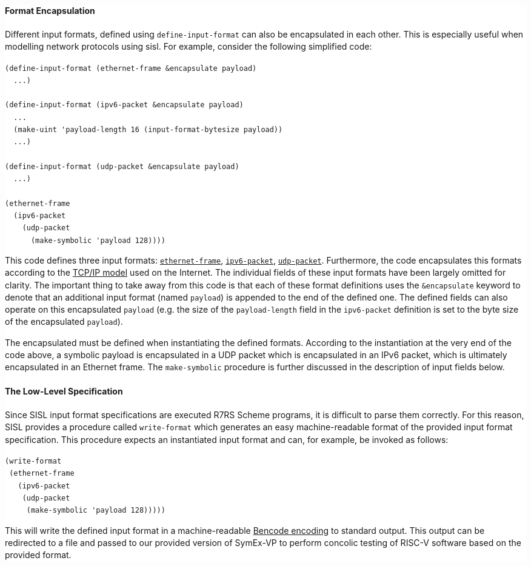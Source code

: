 #### Format Encapsulation

Different input formats, defined using `define-input-format` can also be encapsulated in each other.
This is especially useful when modelling network protocols using sisl.
For example, consider the following simplified code:

	(define-input-format (ethernet-frame &encapsulate payload)
	  ...)

	(define-input-format (ipv6-packet &encapsulate payload)
	  ...
	  (make-uint 'payload-length 16 (input-format-bytesize payload))
	  ...)

	(define-input-format (udp-packet &encapsulate payload)
	  ...)

	(ethernet-frame
	  (ipv6-packet
	    (udp-packet
	      (make-symbolic 'payload 128))))

This code defines three input formats: [`ethernet-frame`][ethernet wikipedia], [`ipv6-packet`][ipv6 wikipedia], [`udp-packet`][udp wikipedia].
Furthermore, the code encapsulates this formats according to the [TCP/IP model][tcp/ip wikipedia] used on the Internet.
The individual fields of these input formats have been largely omitted for clarity.
The important thing to take away from this code is that each of these format definitions uses the `&encapsulate` keyword to denote that an additional input format (named `payload`) is appended to the end of the defined one.
The defined fields can also operate on this encapsulated `payload` (e.g. the size of the `payload-length` field in the `ipv6-packet` definition is set to the byte size of the encapsulated `payload`).

The encapsulated must be defined when instantiating the defined formats.
According to the instantiation at the very end of the code above, a symbolic payload is encapsulated in a UDP packet which is encapsulated in an IPv6 packet, which is ultimately encapsulated in an Ethernet frame.
The `make-symbolic` procedure is further discussed in the description of input fields below.

#### The Low-Level Specification

Since SISL input format specifications are executed R7RS Scheme programs, it is difficult to parse them correctly.
For this reason, SISL provides a procedure called `write-format` which generates an easy machine-readable format of the provided input format specification.
This procedure expects an instantiated input format and can, for example, be invoked as follows:

	(write-format
	 (ethernet-frame
	   (ipv6-packet
	    (udp-packet
	     (make-symbolic 'payload 128)))))

This will write the defined input format in a machine-readable [Bencode encoding][bencode wikipedia] to standard output.
This output can be redirected to a file and passed to our provided version of SymEx-VP to perform concolic testing of RISC-V software based on the provided format.


[docker web]: https://www.docker.io/
[docker linux]: https://docs.docker.com/engine/install/ubuntu/
[docker windows]: https://docs.docker.com/desktop/windows/install/
[docker mac]: https://docs.docker.com/desktop/mac/install/
[docker images]: https://docs.docker.com/engine/reference/commandline/images/
[riot web]: https://riot-os.org
[uart wikipedia]: https://en.wikipedia.org/wiki/Universal_asynchronous_receiver-transmitter
[ct wikipedia]: https://en.wikipedia.org/wiki/Concolic_testing
[ethernet wikipedia]: https://en.wikipedia.org/wiki/Ethernet_frame
[ipv6 wikipedia]: https://en.wikipedia.org/wiki/IPv6_packet
[udp wikipedia]: https://en.wikipedia.org/wiki/User_Datagram_Protocol#UDP_datagram_structure
[tcp/ip wikipedia]: https://en.wikipedia.org/wiki/TCP/IP_model
[bencode wikipedia]: https://en.wikipedia.org/wiki/Bencode
[twocomp wikipedia]: https://en.wikipedia.org/wiki/Two%27s_complement
[r7rs scheme]: https://small.r7rs.org/
[ipv6 message format]: https://datatracker.ietf.org/doc/html/rfc8200#section-3
[rfc4443]: https://datatracker.ietf.org/doc/html/rfc4443
[rfc1055]: https://datatracker.ietf.org/doc/html/rfc1055
[kquery]: https://klee.github.io/docs/kquery/
[sisl download]: https://github.com/agra-uni-bremen/sisl/releases/tag/atva22